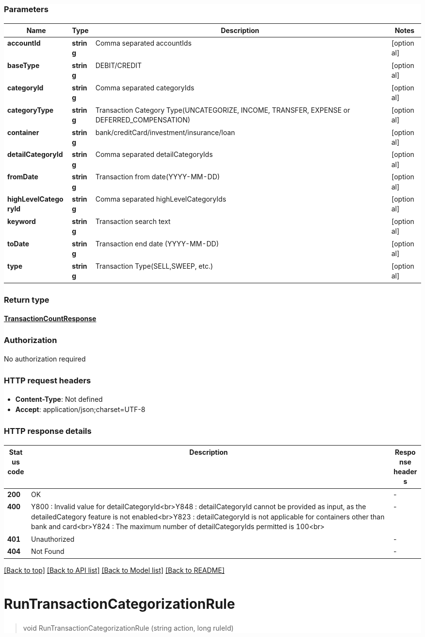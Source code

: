 ### Parameters

| Name | Type | Description | Notes |
|------|------|-------------|-------|
| **accountId** | **string** | Comma separated accountIds  | [optional]  |
| **baseType** | **string** | DEBIT/CREDIT | [optional]  |
| **categoryId** | **string** | Comma separated categoryIds | [optional]  |
| **categoryType** | **string** | Transaction Category Type(UNCATEGORIZE, INCOME, TRANSFER, EXPENSE or DEFERRED_COMPENSATION) | [optional]  |
| **container** | **string** | bank/creditCard/investment/insurance/loan | [optional]  |
| **detailCategoryId** | **string** | Comma separated detailCategoryIds | [optional]  |
| **fromDate** | **string** | Transaction from date(YYYY-MM-DD) | [optional]  |
| **highLevelCategoryId** | **string** | Comma separated highLevelCategoryIds | [optional]  |
| **keyword** | **string** | Transaction search text  | [optional]  |
| **toDate** | **string** | Transaction end date (YYYY-MM-DD) | [optional]  |
| **type** | **string** | Transaction Type(SELL,SWEEP, etc.) | [optional]  |

### Return type

[**TransactionCountResponse**](TransactionCountResponse.md)

### Authorization

No authorization required

### HTTP request headers

 - **Content-Type**: Not defined
 - **Accept**: application/json;charset=UTF-8


### HTTP response details
| Status code | Description | Response headers |
|-------------|-------------|------------------|
| **200** | OK |  -  |
| **400** | Y800 : Invalid value for detailCategoryId&lt;br&gt;Y848 : detailCategoryId cannot be provided as input, as the detailedCategory feature is not enabled&lt;br&gt;Y823 : detailCategoryId is not applicable for containers other than bank and card&lt;br&gt;Y824 : The maximum number of detailCategoryIds permitted is 100&lt;br&gt; |  -  |
| **401** | Unauthorized |  -  |
| **404** | Not Found |  -  |

[[Back to top]](#) [[Back to API list]](../README.md#documentation-for-api-endpoints) [[Back to Model list]](../README.md#documentation-for-models) [[Back to README]](../README.md)

<a name="runtransactioncategorizationrule"></a>
# **RunTransactionCategorizationRule**
> void RunTransactionCategorizationRule (string action, long ruleId)
